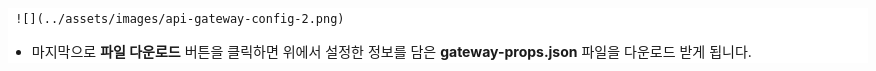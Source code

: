      ![](../assets/images/api-gateway-config-2.png)

* 마지막으로 **파일 다운로드** 버튼을 클릭하면 위에서 설정한 정보를 담은 **gateway-props.json** 파일을 다운로드 받게 됩니다. 
